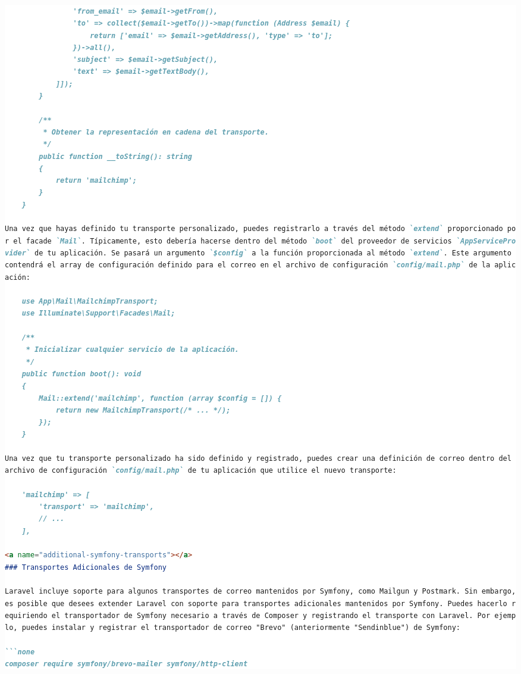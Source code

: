 ```markdown
                'from_email' => $email->getFrom(),
                'to' => collect($email->getTo())->map(function (Address $email) {
                    return ['email' => $email->getAddress(), 'type' => 'to'];
                })->all(),
                'subject' => $email->getSubject(),
                'text' => $email->getTextBody(),
            ]]);
        }

        /**
         * Obtener la representación en cadena del transporte.
         */
        public function __toString(): string
        {
            return 'mailchimp';
        }
    }

Una vez que hayas definido tu transporte personalizado, puedes registrarlo a través del método `extend` proporcionado por el facade `Mail`. Típicamente, esto debería hacerse dentro del método `boot` del proveedor de servicios `AppServiceProvider` de tu aplicación. Se pasará un argumento `$config` a la función proporcionada al método `extend`. Este argumento contendrá el array de configuración definido para el correo en el archivo de configuración `config/mail.php` de la aplicación:

    use App\Mail\MailchimpTransport;
    use Illuminate\Support\Facades\Mail;

    /**
     * Inicializar cualquier servicio de la aplicación.
     */
    public function boot(): void
    {
        Mail::extend('mailchimp', function (array $config = []) {
            return new MailchimpTransport(/* ... */);
        });
    }

Una vez que tu transporte personalizado ha sido definido y registrado, puedes crear una definición de correo dentro del archivo de configuración `config/mail.php` de tu aplicación que utilice el nuevo transporte:

    'mailchimp' => [
        'transport' => 'mailchimp',
        // ...
    ],

<a name="additional-symfony-transports"></a>
### Transportes Adicionales de Symfony

Laravel incluye soporte para algunos transportes de correo mantenidos por Symfony, como Mailgun y Postmark. Sin embargo, es posible que desees extender Laravel con soporte para transportes adicionales mantenidos por Symfony. Puedes hacerlo requiriendo el transportador de Symfony necesario a través de Composer y registrando el transporte con Laravel. Por ejemplo, puedes instalar y registrar el transportador de correo "Brevo" (anteriormente "Sendinblue") de Symfony:

```none
composer require symfony/brevo-mailer symfony/http-client
```
